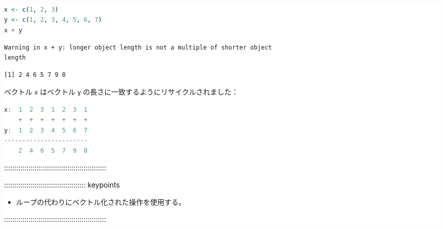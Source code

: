 ``` r
x <- c(1, 2, 3)
y <- c(1, 2, 3, 4, 5, 6, 7)
x + y
```

``` warning
Warning in x + y: longer object length is not a multiple of shorter object
length
```

``` output
[1] 2 4 6 5 7 9 8
```

ベクトル `x` はベクトル `y` の長さに一致するようにリサイクルされました：


``` r
x:  1  2  3  1  2  3  1
    +  +  +  +  +  +  +
y:  1  2  3  4  5  6  7
-----------------------
    2  4  6  5  7  9  8
```

::::::::::::::::::::::::::::::::::::::::::::::::::

:::::::::::::::::::::::::::::::::::::::: keypoints

- ループの代わりにベクトル化された操作を使用する。

::::::::::::::::::::::::::::::::::::::::::::::::::


